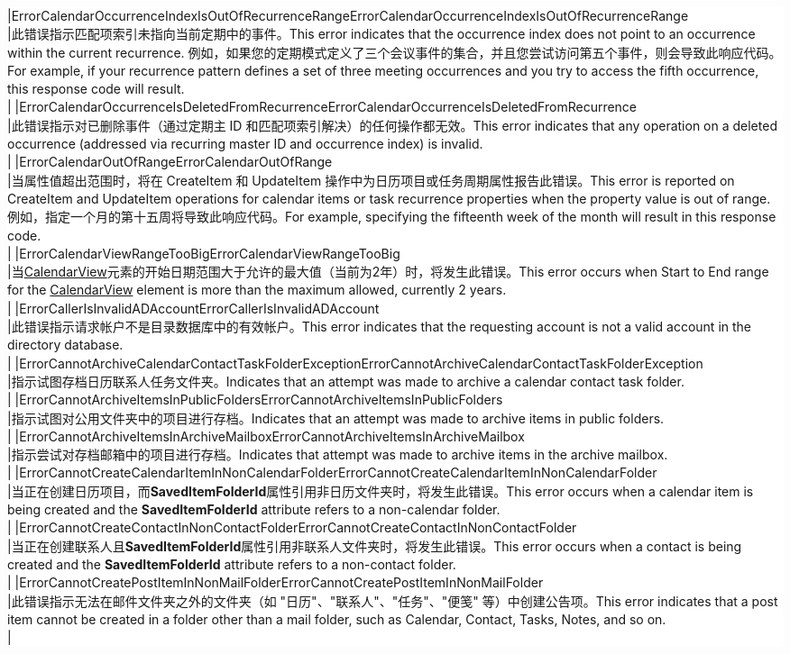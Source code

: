 |<span data-ttu-id="a2e47-339">ErrorCalendarOccurrenceIndexIsOutOfRecurrenceRange</span><span class="sxs-lookup"><span data-stu-id="a2e47-339">ErrorCalendarOccurrenceIndexIsOutOfRecurrenceRange</span></span>  <br/> |<span data-ttu-id="a2e47-340">此错误指示匹配项索引未指向当前定期中的事件。</span><span class="sxs-lookup"><span data-stu-id="a2e47-340">This error indicates that the occurrence index does not point to an occurrence within the current recurrence.</span></span> <span data-ttu-id="a2e47-341">例如，如果您的定期模式定义了三个会议事件的集合，并且您尝试访问第五个事件，则会导致此响应代码。</span><span class="sxs-lookup"><span data-stu-id="a2e47-341">For example, if your recurrence pattern defines a set of three meeting occurrences and you try to access the fifth occurrence, this response code will result.</span></span>  <br/> |
|<span data-ttu-id="a2e47-342">ErrorCalendarOccurrenceIsDeletedFromRecurrence</span><span class="sxs-lookup"><span data-stu-id="a2e47-342">ErrorCalendarOccurrenceIsDeletedFromRecurrence</span></span>  <br/> |<span data-ttu-id="a2e47-343">此错误指示对已删除事件（通过定期主 ID 和匹配项索引解决）的任何操作都无效。</span><span class="sxs-lookup"><span data-stu-id="a2e47-343">This error indicates that any operation on a deleted occurrence (addressed via recurring master ID and occurrence index) is invalid.</span></span>  <br/> |
|<span data-ttu-id="a2e47-344">ErrorCalendarOutOfRange</span><span class="sxs-lookup"><span data-stu-id="a2e47-344">ErrorCalendarOutOfRange</span></span>  <br/> |<span data-ttu-id="a2e47-345">当属性值超出范围时，将在 CreateItem 和 UpdateItem 操作中为日历项目或任务周期属性报告此错误。</span><span class="sxs-lookup"><span data-stu-id="a2e47-345">This error is reported on CreateItem and UpdateItem operations for calendar items or task recurrence properties when the property value is out of range.</span></span> <span data-ttu-id="a2e47-346">例如，指定一个月的第十五周将导致此响应代码。</span><span class="sxs-lookup"><span data-stu-id="a2e47-346">For example, specifying the fifteenth week of the month will result in this response code.</span></span>  <br/> |
|<span data-ttu-id="a2e47-347">ErrorCalendarViewRangeTooBig</span><span class="sxs-lookup"><span data-stu-id="a2e47-347">ErrorCalendarViewRangeTooBig</span></span>  <br/> |<span data-ttu-id="a2e47-348">当[CalendarView](calendarview.md)元素的开始日期范围大于允许的最大值（当前为2年）时，将发生此错误。</span><span class="sxs-lookup"><span data-stu-id="a2e47-348">This error occurs when Start to End range for the [CalendarView](calendarview.md) element is more than the maximum allowed, currently 2 years.</span></span>  <br/> |
|<span data-ttu-id="a2e47-349">ErrorCallerIsInvalidADAccount</span><span class="sxs-lookup"><span data-stu-id="a2e47-349">ErrorCallerIsInvalidADAccount</span></span>  <br/> |<span data-ttu-id="a2e47-350">此错误指示请求帐户不是目录数据库中的有效帐户。</span><span class="sxs-lookup"><span data-stu-id="a2e47-350">This error indicates that the requesting account is not a valid account in the directory database.</span></span>  <br/> |
|<span data-ttu-id="a2e47-351">ErrorCannotArchiveCalendarContactTaskFolderException</span><span class="sxs-lookup"><span data-stu-id="a2e47-351">ErrorCannotArchiveCalendarContactTaskFolderException</span></span>  <br/> |<span data-ttu-id="a2e47-352">指示试图存档日历联系人任务文件夹。</span><span class="sxs-lookup"><span data-stu-id="a2e47-352">Indicates that an attempt was made to archive a calendar contact task folder.</span></span>  <br/> |
|<span data-ttu-id="a2e47-353">ErrorCannotArchiveItemsInPublicFolders</span><span class="sxs-lookup"><span data-stu-id="a2e47-353">ErrorCannotArchiveItemsInPublicFolders</span></span>  <br/> |<span data-ttu-id="a2e47-354">指示试图对公用文件夹中的项目进行存档。</span><span class="sxs-lookup"><span data-stu-id="a2e47-354">Indicates that an attempt was made to archive items in public folders.</span></span>  <br/> |
|<span data-ttu-id="a2e47-355">ErrorCannotArchiveItemsInArchiveMailbox</span><span class="sxs-lookup"><span data-stu-id="a2e47-355">ErrorCannotArchiveItemsInArchiveMailbox</span></span>  <br/> |<span data-ttu-id="a2e47-356">指示尝试对存档邮箱中的项目进行存档。</span><span class="sxs-lookup"><span data-stu-id="a2e47-356">Indicates that attempt was made to archive items in the archive mailbox.</span></span>  <br/> |
|<span data-ttu-id="a2e47-357">ErrorCannotCreateCalendarItemInNonCalendarFolder</span><span class="sxs-lookup"><span data-stu-id="a2e47-357">ErrorCannotCreateCalendarItemInNonCalendarFolder</span></span>  <br/> |<span data-ttu-id="a2e47-358">当正在创建日历项目，而**SavedItemFolderId**属性引用非日历文件夹时，将发生此错误。</span><span class="sxs-lookup"><span data-stu-id="a2e47-358">This error occurs when a calendar item is being created and the **SavedItemFolderId** attribute refers to a non-calendar folder.</span></span>  <br/> |
|<span data-ttu-id="a2e47-359">ErrorCannotCreateContactInNonContactFolder</span><span class="sxs-lookup"><span data-stu-id="a2e47-359">ErrorCannotCreateContactInNonContactFolder</span></span>  <br/> |<span data-ttu-id="a2e47-360">当正在创建联系人且**SavedItemFolderId**属性引用非联系人文件夹时，将发生此错误。</span><span class="sxs-lookup"><span data-stu-id="a2e47-360">This error occurs when a contact is being created and the **SavedItemFolderId** attribute refers to a non-contact folder.</span></span>  <br/> |
|<span data-ttu-id="a2e47-361">ErrorCannotCreatePostItemInNonMailFolder</span><span class="sxs-lookup"><span data-stu-id="a2e47-361">ErrorCannotCreatePostItemInNonMailFolder</span></span>  <br/> |<span data-ttu-id="a2e47-362">此错误指示无法在邮件文件夹之外的文件夹（如 "日历"、"联系人"、"任务"、"便笺" 等）中创建公告项。</span><span class="sxs-lookup"><span data-stu-id="a2e47-362">This error indicates that a post item cannot be created in a folder other than a mail folder, such as Calendar, Contact, Tasks, Notes, and so on.</span></span>  <br/> |